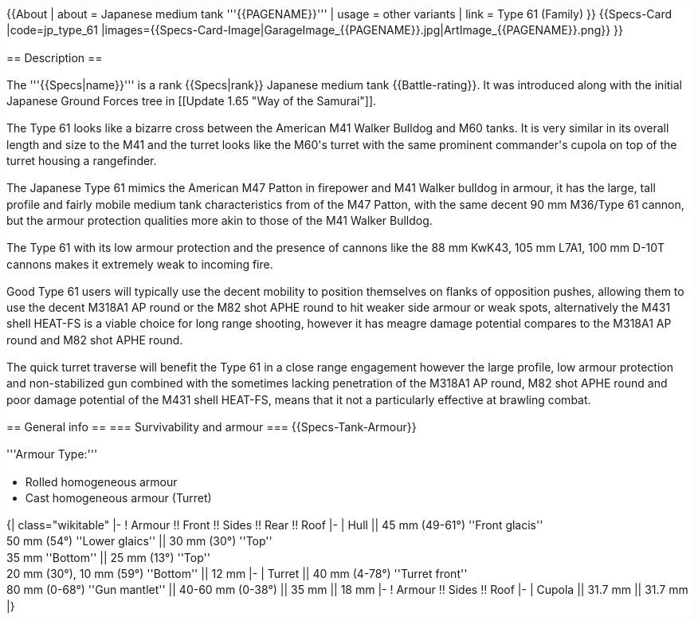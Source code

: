 {{About
| about = Japanese medium tank '''{{PAGENAME}}'''
| usage = other variants
| link = Type 61 (Family)
}}
{{Specs-Card
|code=jp_type_61
|images={{Specs-Card-Image|GarageImage_{{PAGENAME}}.jpg|ArtImage_{{PAGENAME}}.png}}
}}

== Description ==

The '''{{Specs|name}}''' is a rank {{Specs|rank}} Japanese medium tank {{Battle-rating}}. It was introduced along with the initial Japanese Ground Forces tree in [[Update 1.65 "Way of the Samurai"]].

The Type 61 looks like a bizarre cross between the American M41 Walker Bulldog and M60 tanks. It is very similar in its overall length and size to the M41 and the turret looks like the M60's turret with the same prominent commander's cupola on top of the turret housing a rangefinder.

The Japanese Type 61 mimics the American M47 Patton in firepower and M41 Walker bulldog in armour, it has the large, tall profile and fairly mobile medium tank characteristics from of the M47 Patton, with the same decent 90 mm M36/Type 61 cannon, but the armour protection qualities more akin to those of the M41 Walker Bulldog.

The Type 61 with its low armour protection and the presence of cannons like the 88 mm KwK43, 105 mm L7A1, 100 mm D-10T cannons makes it extremely weak to incoming fire.

Good Type 61 users will typically use the decent mobility to position themselves on flanks of opposition pushes, allowing them to use the decent M318A1 AP round or the M82 shot APHE round to hit weaker side armour or weak spots, alternatively the M431 shell HEAT-FS is a viable choice for long range shooting, however it has meagre damage potential compares to the M318A1 AP round and M82 shot APHE round.

The quick turret traverse will benefit the Type 61 in a close range engagement however the large profile, low armour protection and non-stabilized gun combined with the sometimes lacking penetration of the M318A1 AP round, M82 shot APHE round and poor damage potential of the M431 shell HEAT-FS, means that it not a particularly effective at brawling combat.

== General info ==
=== Survivability and armour ===
{{Specs-Tank-Armour}}

'''Armour Type:'''

* Rolled homogeneous armour
* Cast homogeneous armour (Turret)

{| class="wikitable"
|-
! Armour !! Front !! Sides !! Rear !! Roof
|-
| Hull || 45 mm (49-61°) ''Front glacis'' <br> 50 mm (54°) ''Lower glaics'' || 30 mm (30°) ''Top'' <br> 35 mm ''Bottom'' || 25 mm (13°) ''Top'' <br> 20 mm (30°), 10 mm (59°) ''Bottom'' || 12 mm
|-
| Turret || 40 mm (4-78°) ''Turret front'' <br> 80 mm (0-68°) ''Gun mantlet'' || 40-60 mm (0-38°) || 35 mm || 18 mm
|-
! Armour !! Sides !! Roof
|-
| Cupola || 31.7 mm || 31.7 mm
|}